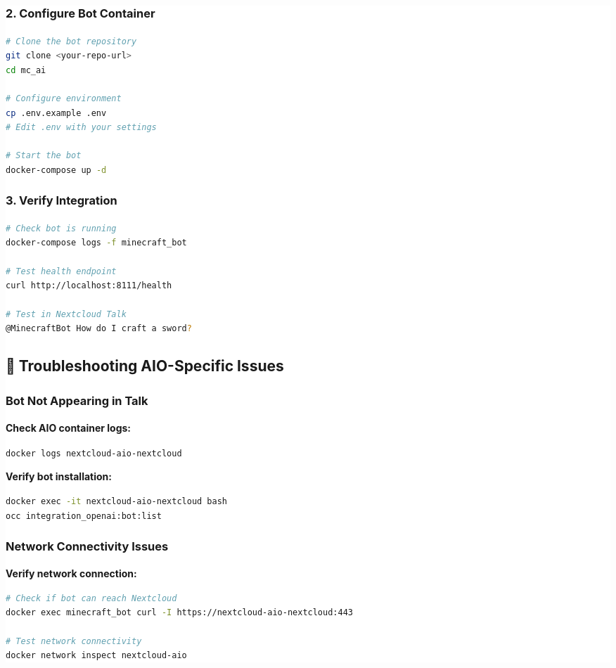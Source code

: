 
### 2. Configure Bot Container

```bash
# Clone the bot repository
git clone <your-repo-url>
cd mc_ai

# Configure environment
cp .env.example .env
# Edit .env with your settings

# Start the bot
docker-compose up -d
```

### 3. Verify Integration

```bash
# Check bot is running
docker-compose logs -f minecraft_bot

# Test health endpoint
curl http://localhost:8111/health

# Test in Nextcloud Talk
@MinecraftBot How do I craft a sword?
```

## 🐛 Troubleshooting AIO-Specific Issues

### Bot Not Appearing in Talk

**Check AIO container logs:**
```bash
docker logs nextcloud-aio-nextcloud
```

**Verify bot installation:**
```bash
docker exec -it nextcloud-aio-nextcloud bash
occ integration_openai:bot:list
```

### Network Connectivity Issues

**Verify network connection:**
```bash
# Check if bot can reach Nextcloud
docker exec minecraft_bot curl -I https://nextcloud-aio-nextcloud:443

# Test network connectivity
docker network inspect nextcloud-aio
```
